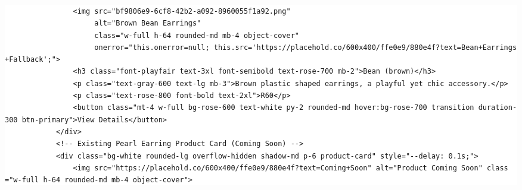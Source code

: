                     <img src="bf9806e9-6cf8-42b2-a092-8960055f1a92.png" 
                         alt="Brown Bean Earrings" 
                         class="w-full h-64 rounded-md mb-4 object-cover"
                         onerror="this.onerror=null; this.src='https://placehold.co/600x400/ffe0e9/880e4f?text=Bean+Earrings+Fallback';">
                    <h3 class="font-playfair text-3xl font-semibold text-rose-700 mb-2">Bean (brown)</h3>
                    <p class="text-gray-600 text-lg mb-3">Brown plastic shaped earrings, a playful yet chic accessory.</p>
                    <p class="text-rose-800 font-bold text-2xl">R60</p>
                    <button class="mt-4 w-full bg-rose-600 text-white py-2 rounded-md hover:bg-rose-700 transition duration-300 btn-primary">View Details</button>
                </div>
                <!-- Existing Pearl Earring Product Card (Coming Soon) -->
                <div class="bg-white rounded-lg overflow-hidden shadow-md p-6 product-card" style="--delay: 0.1s;">
                    <img src="https://placehold.co/600x400/ffe0e9/880e4f?text=Coming+Soon" alt="Product Coming Soon" class="w-full h-64 rounded-md mb-4 object-cover">